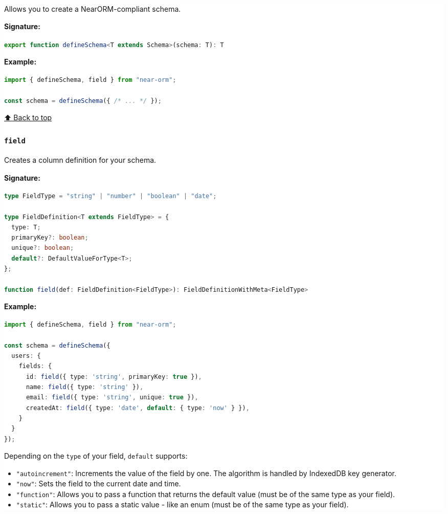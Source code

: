 Allows you to create a NearORM-compliant schema.

**Signature:**

```ts
export function defineSchema<T extends Schema>(schema: T): T
```

**Example:**

```ts
import { defineSchema, field } from "near-orm";

const schema = defineSchema({ /* ... */ });
```

[⬆️ Back to top](#toc)

### `field`

Creates a column definition for your schema.

**Signature:**

```ts
type FieldType = "string" | "number" | "boolean" | "date";

type FieldDefinition<T extends FieldType> = {
  type: T;
  primaryKey?: boolean;
  unique?: boolean;
  default?: DefaultValueForType<T>;
};

function field(def: FieldDefinition<FieldType>): FieldDefinitionWithMeta<FieldType>
```

**Example:**

```ts
import { defineSchema, field } from "near-orm";

const schema = defineSchema({
  users: {
    fields: {
      id: field({ type: 'string', primaryKey: true }),
      name: field({ type: 'string' }),
      email: field({ type: 'string', unique: true }),
      createdAt: field({ type: 'date', default: { type: 'now' } }),
    }
  }
});
```

Depending on the `type` of your field, `default` supports:

- `"autoincrement"`: Increments the value of the field by one. The algorithm is handled by IndexedDB key generator.
- `"now"`: Sets the field to the current date and time.
- `"function"`: Allows you to pass a function that returns the default value (must be of the same type as your field).
- `"static"`: Allows you to pass a static value - like an enum (must be of the same type as your field).
